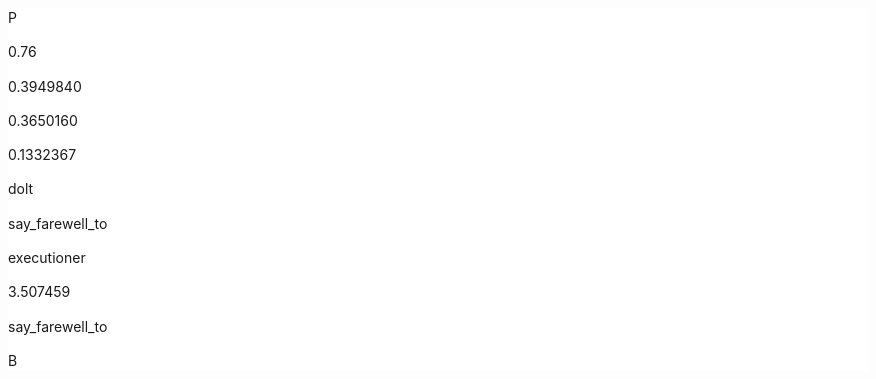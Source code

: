 P

</td>

<td style="text-align:right;">

0.76

</td>

<td style="text-align:right;">

0.3949840

</td>

<td style="text-align:right;">

0.3650160

</td>

<td style="text-align:right;">

0.1332367

</td>

</tr>

<tr>

<td style="text-align:left;">

dolt

</td>

<td style="text-align:left;">

say\_farewell\_to

</td>

<td style="text-align:left;">

executioner

</td>

<td style="text-align:left;">

3.507459

</td>

<td style="text-align:left;">

say\_farewell\_to

</td>

<td style="text-align:left;">

B
